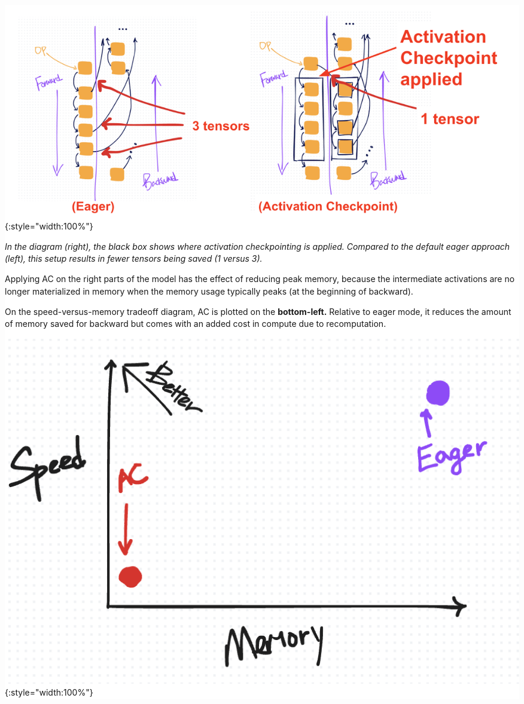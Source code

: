 ![flow diagram](/assets/images/activation-checkpointing-techniques/fg5.png){:style="width:100%"}


*In the diagram (right), the black box shows where activation checkpointing is applied. Compared to the default eager approach (left), this setup results in fewer tensors being saved (1 versus 3).*

Applying AC on the right parts of the model has the effect of reducing peak memory, because the intermediate activations are no longer materialized in memory when the memory usage typically peaks (at the beginning of backward).

On the speed-versus-memory tradeoff diagram, AC is plotted on the **bottom-left.** Relative to eager mode, it reduces the amount of memory saved for backward but comes with an added cost in compute due to recomputation.

![flow diagram](/assets/images/activation-checkpointing-techniques/fg6.png){:style="width:100%"}
